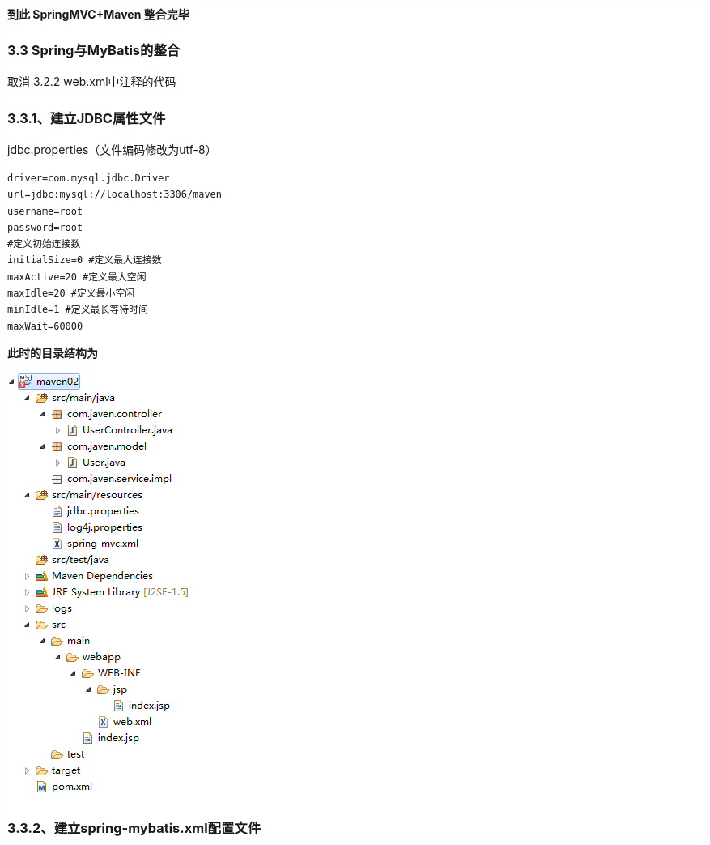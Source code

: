 **到此 SpringMVC+Maven 整合完毕**

### 3.3 Spring与MyBatis的整合

取消 3.2.2 web.xml中注释的代码

### 3.3.1、建立JDBC属性文件

jdbc.properties（文件编码修改为utf-8）
```properties
driver=com.mysql.jdbc.Driver
url=jdbc:mysql://localhost:3306/maven
username=root
password=root
#定义初始连接数  
initialSize=0 #定义最大连接数  
maxActive=20 #定义最大空闲  
maxIdle=20 #定义最小空闲  
minIdle=1 #定义最长等待时间  
maxWait=60000  
```

**此时的目录结构为**

 ![](%E6%A1%86%E6%9E%B6%E6%95%B4%E5%90%88%EF%BC%9ASSM%E6%A1%86%E6%9E%B6%E5%8E%9F%E7%90%86,%E4%BD%9C%E7%94%A8%E5%8F%8A%E4%BD%BF%E7%94%A8%E6%96%B9%E6%B3%95.resource/441423-20150830170643640-637516889.png)

### 3.3.2、建立spring-mybatis.xml配置文件
